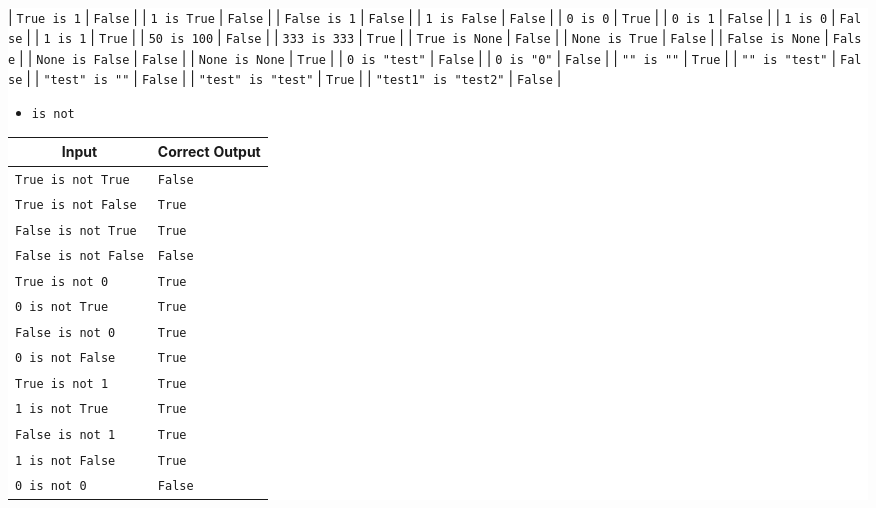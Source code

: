 | `True is 1` | `False` |
| `1 is True` | `False` |
| `False is 1` | `False` |
| `1 is False` | `False` |
| `0 is 0` | `True` |
| `0 is 1` | `False` |
| `1 is 0` | `False` |
| `1 is 1` | `True` |
| `50 is 100` | `False` |
| `333 is 333` | `True` |
| `True is None` | `False` |
| `None is True` | `False` |
| `False is None` | `False` |
| `None is False` | `False` |
| `None is None` | `True` |
| `0 is "test"` | `False` |
| `0 is "0"` | `False` |
| `"" is ""` | `True` |
| `"" is "test"` | `False` |
| `"test" is ""` | `False` |
| `"test" is "test"` | `True` |
| `"test1" is "test2"` | `False` |

* `is not`

| Input | Correct Output |
| ----- | -------------- |
| `True is not True` | `False` |
| `True is not False` | `True` |
| `False is not True` | `True` |
| `False is not False` | `False` |
| `True is not 0` | `True` |
| `0 is not True` | `True` |
| `False is not 0` | `True` |
| `0 is not False` | `True` |
| `True is not 1` | `True` |
| `1 is not True` | `True` |
| `False is not 1` | `True` |
| `1 is not False` | `True` |
| `0 is not 0` | `False` |